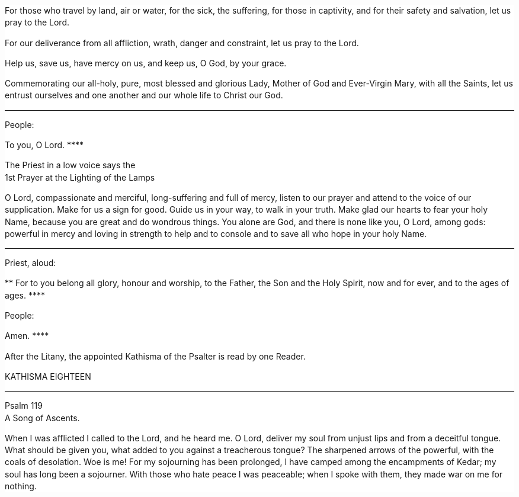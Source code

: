 For those who travel by land, air or water, for the sick, the suffering,
for those in captivity, and for their safety and salvation, let us pray
to the Lord.

For our deliverance from all affliction, wrath, danger and constraint,
let us pray to the Lord.

Help us, save us, have mercy on us, and keep us, O God, by your grace.

Commemorating our all-holy, pure, most blessed and glorious Lady, Mother
of God and Ever-Virgin Mary, with all the Saints, let us entrust
ourselves and one another and our whole life to Christ our God.

****

People:

To you, O Lord. ****

The Priest in a low voice says the\
1st Prayer at the Lighting of the Lamps

O Lord, compassionate and merciful, long-suffering and full of mercy,
listen to our prayer and attend to the voice of our supplication. Make
for us a sign for good. Guide us in your way, to walk in your truth.
Make glad our hearts to fear your holy Name, because you are great and
do wondrous things. You alone are God, and there is none like you, O
Lord, among gods: powerful in mercy and loving in strength to help and
to console and to save all who hope in your holy Name.

****

Priest, aloud:

** For to you belong all glory, honour and worship, to the Father, the
Son and the Holy Spirit, now and for ever, and to the ages of ages. ****

People:

Amen. ****

After the Litany, the appointed Kathisma of the Psalter is read by one
Reader.

KATHISMA EIGHTEEN

****

Psalm 119\
A Song of Ascents.

When I was afflicted I called to the Lord, and he heard me. O Lord,
deliver my soul from unjust lips and from a deceitful tongue. What
should be given you, what added to you against a treacherous tongue? The
sharpened arrows of the powerful, with the coals of desolation. Woe is
me! For my sojourning has been prolonged, I have camped among the
encampments of Kedar; my soul has long been a sojourner. With those who
hate peace I was peaceable; when I spoke with them, they made war on me
for nothing.
